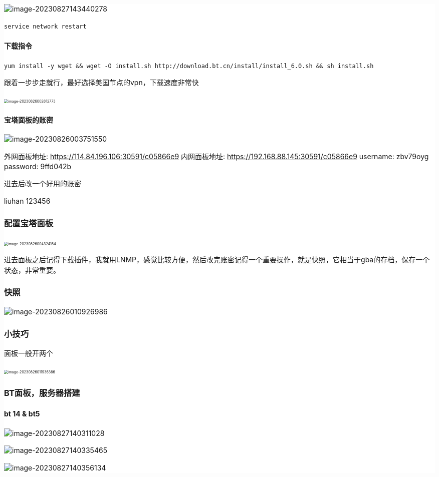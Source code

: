 ![image-20230827143440278](https://cdn.jsdelivr.net/gh/rainsbluechan/blogimage@main/img/image-20230827143440278.png)

`service network restart`

#### 下载指令

`yum install -y wget && wget -O install.sh http://download.bt.cn/install/install_6.0.sh && sh install.sh`

跟着一步步走就行，最好选择美国节点的vpn，下载速度非常快

<img src="https://cdn.jsdelivr.net/gh/rainsbluechan/blogimage@main/img/image-20230826002812773.png" alt="image-20230826002812773" style="zoom:50%;" />

#### 宝塔面板的账密

![image-20230826003751550](https://cdn.jsdelivr.net/gh/rainsbluechan/blogimage@main/img/image-20230826003751550.png)

外网面板地址: https://114.84.196.106:30591/c05866e9
内网面板地址: https://192.168.88.145:30591/c05866e9
username: zbv79oyg
password: 9ffd042b

进去后改一个好用的账密

liuhan 123456

### 配置宝塔面板

<img src="https://cdn.jsdelivr.net/gh/rainsbluechan/blogimage@main/img/image-20230826004324164.png" alt="image-20230826004324164" style="zoom:50%;" />

进去面板之后记得下载插件，我就用LNMP，感觉比较方便，然后改完账密记得一个重要操作，就是快照，它相当于gba的存档，保存一个状态，非常重要。

### 快照

![image-20230826010926986](https://cdn.jsdelivr.net/gh/rainsbluechan/blogimage@main/img/image-20230826010926986.png)

### 小技巧

面板一般开两个

<img src="https://cdn.jsdelivr.net/gh/rainsbluechan/blogimage@main/img/image-20230826011936386.png" alt="image-20230826011936386" style="zoom:50%;" />

### BT面板，服务器搭建

#### bt 14 & bt5

![image-20230827140311028](https://cdn.jsdelivr.net/gh/rainsbluechan/blogimage@main/img/image-20230827140311028.png)

![image-20230827140335465](https://cdn.jsdelivr.net/gh/rainsbluechan/blogimage@main/img/image-20230827140335465.png)

![image-20230827140356134](https://cdn.jsdelivr.net/gh/rainsbluechan/blogimage@main/img/image-20230827140356134.png)
